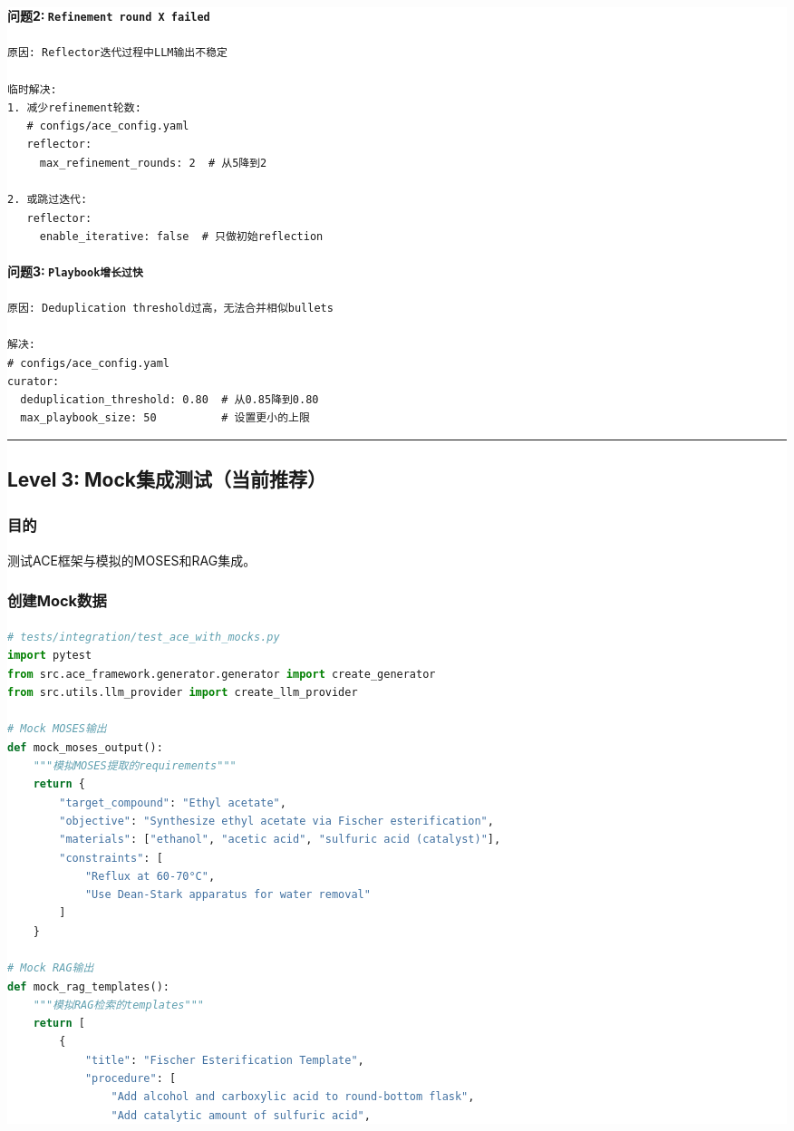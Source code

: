 #### 问题2: `Refinement round X failed`

```
原因: Reflector迭代过程中LLM输出不稳定

临时解决:
1. 减少refinement轮数:
   # configs/ace_config.yaml
   reflector:
     max_refinement_rounds: 2  # 从5降到2

2. 或跳过迭代:
   reflector:
     enable_iterative: false  # 只做初始reflection
```

#### 问题3: `Playbook增长过快`

```
原因: Deduplication threshold过高，无法合并相似bullets

解决:
# configs/ace_config.yaml
curator:
  deduplication_threshold: 0.80  # 从0.85降到0.80
  max_playbook_size: 50          # 设置更小的上限
```

---

## Level 3: Mock集成测试（当前推荐）

### 目的
测试ACE框架与模拟的MOSES和RAG集成。

### 创建Mock数据

```python
# tests/integration/test_ace_with_mocks.py
import pytest
from src.ace_framework.generator.generator import create_generator
from src.utils.llm_provider import create_llm_provider

# Mock MOSES输出
def mock_moses_output():
    """模拟MOSES提取的requirements"""
    return {
        "target_compound": "Ethyl acetate",
        "objective": "Synthesize ethyl acetate via Fischer esterification",
        "materials": ["ethanol", "acetic acid", "sulfuric acid (catalyst)"],
        "constraints": [
            "Reflux at 60-70°C",
            "Use Dean-Stark apparatus for water removal"
        ]
    }

# Mock RAG输出
def mock_rag_templates():
    """模拟RAG检索的templates"""
    return [
        {
            "title": "Fischer Esterification Template",
            "procedure": [
                "Add alcohol and carboxylic acid to round-bottom flask",
                "Add catalytic amount of sulfuric acid",
```
